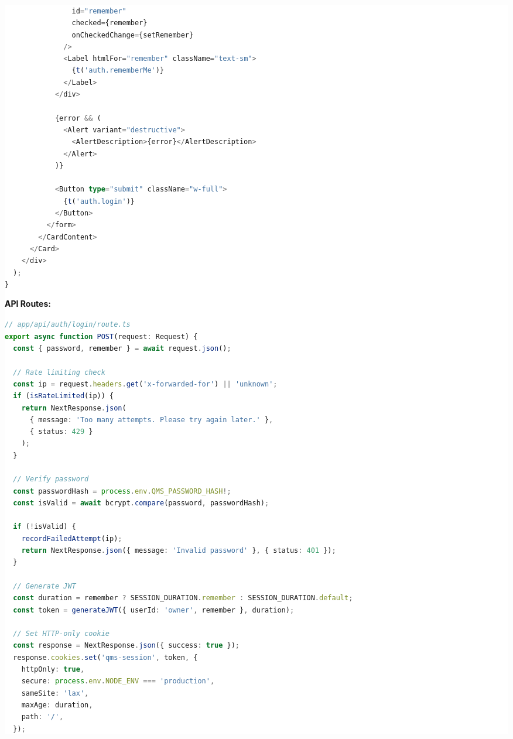 ```typescript
                id="remember"
                checked={remember}
                onCheckedChange={setRemember}
              />
              <Label htmlFor="remember" className="text-sm">
                {t('auth.rememberMe')}
              </Label>
            </div>

            {error && (
              <Alert variant="destructive">
                <AlertDescription>{error}</AlertDescription>
              </Alert>
            )}

            <Button type="submit" className="w-full">
              {t('auth.login')}
            </Button>
          </form>
        </CardContent>
      </Card>
    </div>
  );
}
```

**API Routes:**

```typescript
// app/api/auth/login/route.ts
export async function POST(request: Request) {
  const { password, remember } = await request.json();

  // Rate limiting check
  const ip = request.headers.get('x-forwarded-for') || 'unknown';
  if (isRateLimited(ip)) {
    return NextResponse.json(
      { message: 'Too many attempts. Please try again later.' },
      { status: 429 }
    );
  }

  // Verify password
  const passwordHash = process.env.QMS_PASSWORD_HASH!;
  const isValid = await bcrypt.compare(password, passwordHash);

  if (!isValid) {
    recordFailedAttempt(ip);
    return NextResponse.json({ message: 'Invalid password' }, { status: 401 });
  }

  // Generate JWT
  const duration = remember ? SESSION_DURATION.remember : SESSION_DURATION.default;
  const token = generateJWT({ userId: 'owner', remember }, duration);

  // Set HTTP-only cookie
  const response = NextResponse.json({ success: true });
  response.cookies.set('qms-session', token, {
    httpOnly: true,
    secure: process.env.NODE_ENV === 'production',
    sameSite: 'lax',
    maxAge: duration,
    path: '/',
  });
```